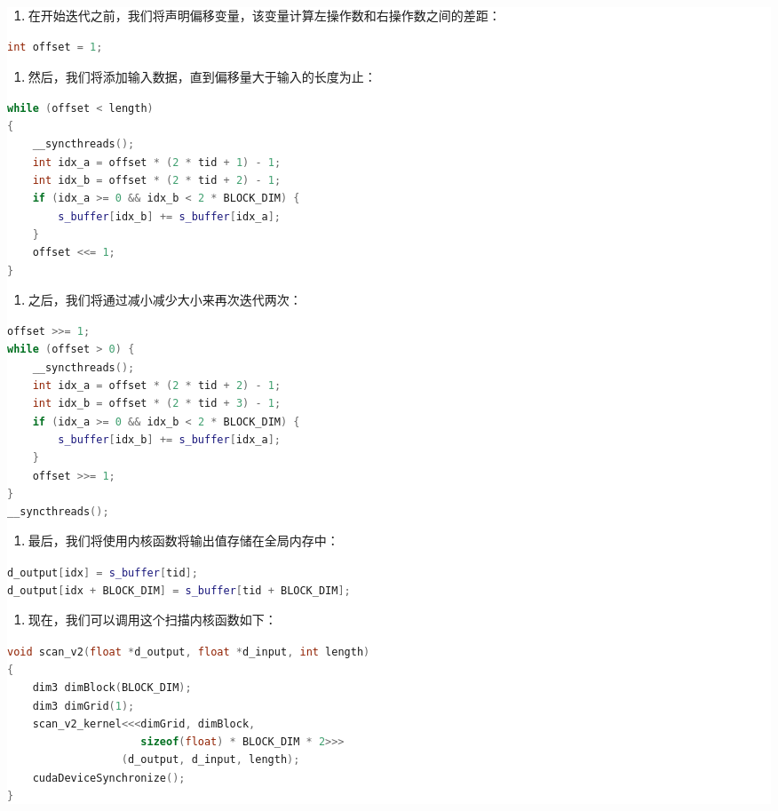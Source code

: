 1.  在开始迭代之前，我们将声明偏移变量，该变量计算左操作数和右操作数之间的差距：

```cpp
int offset = 1;
```

1.  然后，我们将添加输入数据，直到偏移量大于输入的长度为止：

```cpp
while (offset < length)
{
    __syncthreads();
    int idx_a = offset * (2 * tid + 1) - 1;
    int idx_b = offset * (2 * tid + 2) - 1;
    if (idx_a >= 0 && idx_b < 2 * BLOCK_DIM) {
        s_buffer[idx_b] += s_buffer[idx_a];
    }
    offset <<= 1;
}
```

1.  之后，我们将通过减小减少大小来再次迭代两次：

```cpp
offset >>= 1;
while (offset > 0) {
    __syncthreads();
    int idx_a = offset * (2 * tid + 2) - 1;
    int idx_b = offset * (2 * tid + 3) - 1;
    if (idx_a >= 0 && idx_b < 2 * BLOCK_DIM) {
        s_buffer[idx_b] += s_buffer[idx_a];
    }
    offset >>= 1;
}
__syncthreads();
```

1.  最后，我们将使用内核函数将输出值存储在全局内存中：

```cpp
d_output[idx] = s_buffer[tid];
d_output[idx + BLOCK_DIM] = s_buffer[tid + BLOCK_DIM];
```

1.  现在，我们可以调用这个扫描内核函数如下：

```cpp
void scan_v2(float *d_output, float *d_input, int length)
{
    dim3 dimBlock(BLOCK_DIM);
    dim3 dimGrid(1);
    scan_v2_kernel<<<dimGrid, dimBlock, 
                     sizeof(float) * BLOCK_DIM * 2>>>
                  (d_output, d_input, length);
    cudaDeviceSynchronize();
}
```
